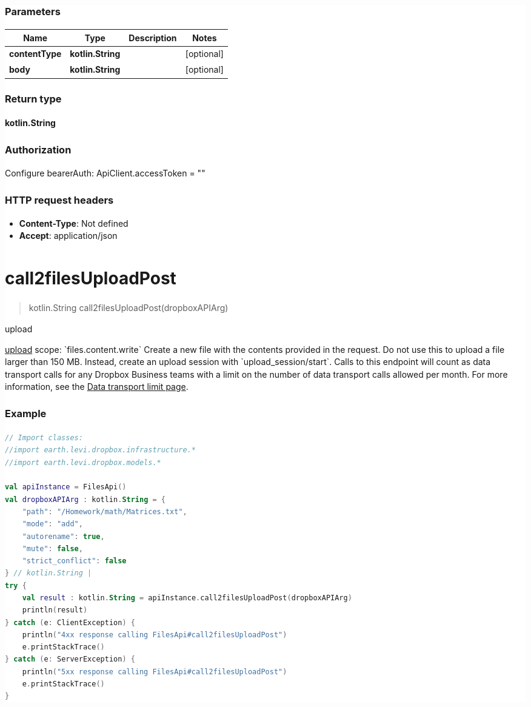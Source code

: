 ### Parameters

Name | Type | Description  | Notes
------------- | ------------- | ------------- | -------------
 **contentType** | **kotlin.String**|  | [optional]
 **body** | **kotlin.String**|  | [optional]

### Return type

**kotlin.String**

### Authorization


Configure bearerAuth:
    ApiClient.accessToken = ""

### HTTP request headers

 - **Content-Type**: Not defined
 - **Accept**: application/json

<a name="call2filesUploadPost"></a>
# **call2filesUploadPost**
> kotlin.String call2filesUploadPost(dropboxAPIArg)

upload

[upload](https://www.dropbox.com/developers/documentation/http/documentation#files-upload)  scope: &#x60;files.content.write&#x60;  Create a new file with the contents provided in the request. Do not use this to upload a file larger than 150 MB. Instead, create an upload session with &#x60;upload_session/start&#x60;. Calls to this endpoint will count as data transport calls for any Dropbox Business teams with a limit on the number of data transport calls allowed per month. For more information, see the [Data transport limit page](https://www.dropbox.com/developers/reference/data-transport-limit).      

### Example
```kotlin
// Import classes:
//import earth.levi.dropbox.infrastructure.*
//import earth.levi.dropbox.models.*

val apiInstance = FilesApi()
val dropboxAPIArg : kotlin.String = {
    "path": "/Homework/math/Matrices.txt", 
    "mode": "add", 
    "autorename": true, 
    "mute": false, 
    "strict_conflict": false
} // kotlin.String | 
try {
    val result : kotlin.String = apiInstance.call2filesUploadPost(dropboxAPIArg)
    println(result)
} catch (e: ClientException) {
    println("4xx response calling FilesApi#call2filesUploadPost")
    e.printStackTrace()
} catch (e: ServerException) {
    println("5xx response calling FilesApi#call2filesUploadPost")
    e.printStackTrace()
}
```
